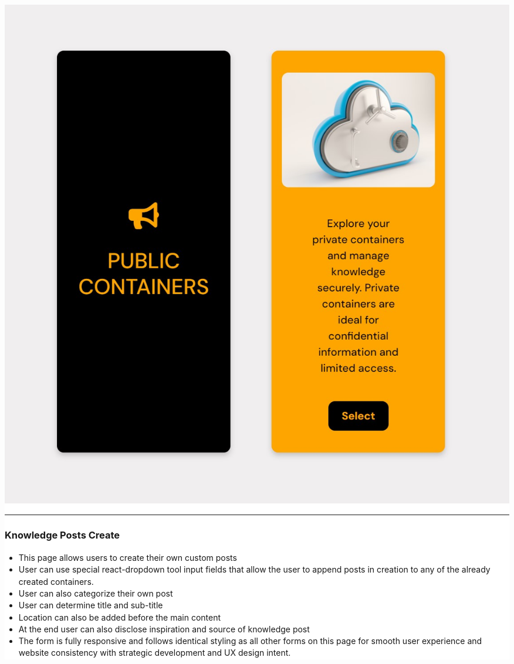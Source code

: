 ![Containers Landing](./assets/media/images/container-landing/container-landing-99.jpg)

---

### Knowledge Posts Create

  - This page allows users to create their own custom posts
  - User can use special react-dropdown tool input fields that allow the user to append posts in creation to any of the already created containers.
  - User can also categorize their own post
  - User can determine title and sub-title
  - Location can also be added before the main content
  - At the end user can also disclose inspiration and source of knowledge post
  - The form is fully responsive and follows identical styling as all other forms on this page for smooth user experience and website consistency with strategic development and UX design intent.
